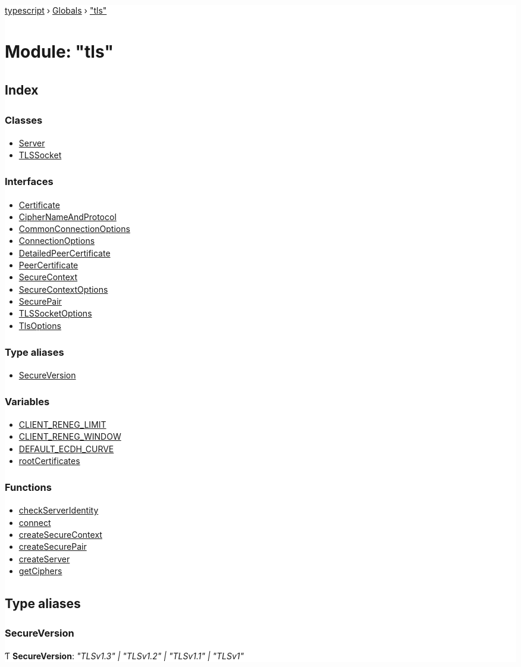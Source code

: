 [typescript](../README.md) › [Globals](../globals.md) › ["tls"](_tls_.md)

# Module: "tls"

## Index

### Classes

* [Server](../classes/_tls_.server.md)
* [TLSSocket](../classes/_tls_.tlssocket.md)

### Interfaces

* [Certificate](../interfaces/_tls_.certificate.md)
* [CipherNameAndProtocol](../interfaces/_tls_.ciphernameandprotocol.md)
* [CommonConnectionOptions](../interfaces/_tls_.commonconnectionoptions.md)
* [ConnectionOptions](../interfaces/_tls_.connectionoptions.md)
* [DetailedPeerCertificate](../interfaces/_tls_.detailedpeercertificate.md)
* [PeerCertificate](../interfaces/_tls_.peercertificate.md)
* [SecureContext](../interfaces/_tls_.securecontext.md)
* [SecureContextOptions](../interfaces/_tls_.securecontextoptions.md)
* [SecurePair](../interfaces/_tls_.securepair.md)
* [TLSSocketOptions](../interfaces/_tls_.tlssocketoptions.md)
* [TlsOptions](../interfaces/_tls_.tlsoptions.md)

### Type aliases

* [SecureVersion](_tls_.md#secureversion)

### Variables

* [CLIENT_RENEG_LIMIT](_tls_.md#const-client_reneg_limit)
* [CLIENT_RENEG_WINDOW](_tls_.md#const-client_reneg_window)
* [DEFAULT_ECDH_CURVE](_tls_.md#const-default_ecdh_curve)
* [rootCertificates](_tls_.md#const-rootcertificates)

### Functions

* [checkServerIdentity](_tls_.md#checkserveridentity)
* [connect](_tls_.md#connect)
* [createSecureContext](_tls_.md#createsecurecontext)
* [createSecurePair](_tls_.md#createsecurepair)
* [createServer](_tls_.md#createserver)
* [getCiphers](_tls_.md#getciphers)

## Type aliases

###  SecureVersion

Ƭ **SecureVersion**: *"TLSv1.3" | "TLSv1.2" | "TLSv1.1" | "TLSv1"*
